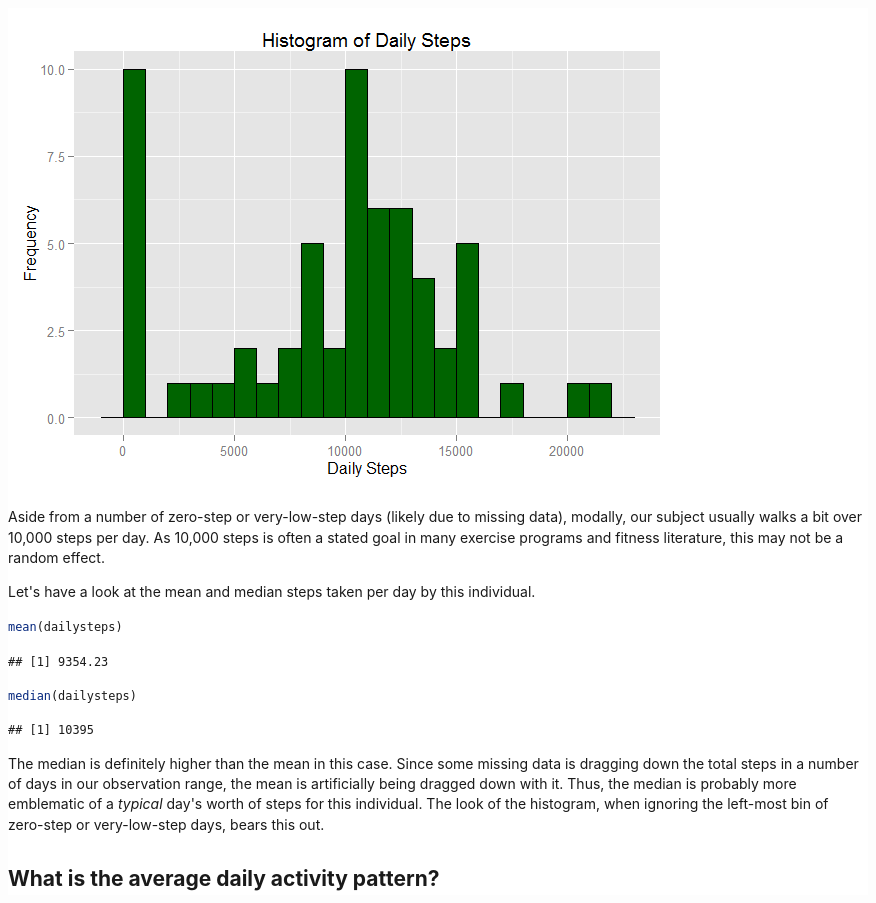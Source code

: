 ![](PA1_template_files/figure-html/unnamed-chunk-3-1.png) 

Aside from a number of zero-step or very-low-step days (likely due to missing data), modally, our subject usually walks a bit over 10,000 steps per day.  As 10,000 steps is often a stated goal in many exercise programs and fitness literature, this may not be a random effect.

Let's have a look at the mean and median steps taken per day by this individual.


```r
mean(dailysteps)
```

```
## [1] 9354.23
```

```r
median(dailysteps)
```

```
## [1] 10395
```

The median is definitely higher than the mean in this case.  Since some missing data is dragging down the total steps in a number of days in our observation range, the mean is artificially being dragged down with it.  Thus, the median is probably more emblematic of a *typical* day's worth of steps for this individual.  The look of the histogram, when ignoring the left-most bin of zero-step or very-low-step days, bears this out.

## What is the average daily activity pattern?
